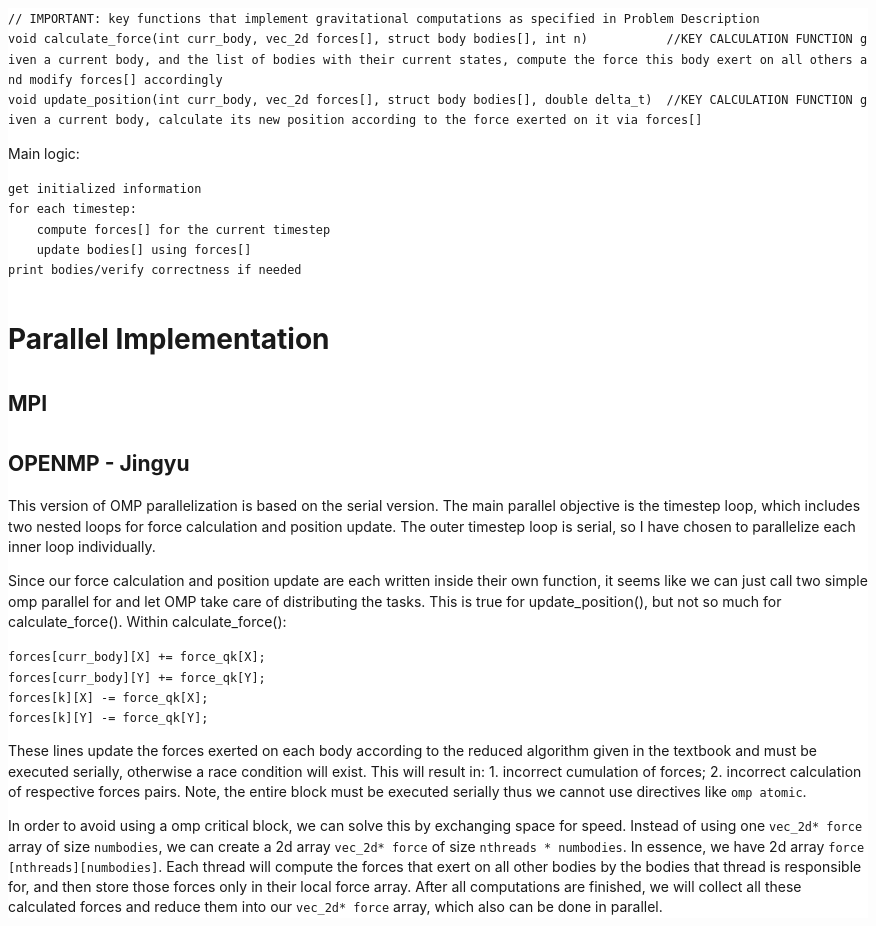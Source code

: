     // IMPORTANT: key functions that implement gravitational computations as specified in Problem Description
    void calculate_force(int curr_body, vec_2d forces[], struct body bodies[], int n)           //KEY CALCULATION FUNCTION given a current body, and the list of bodies with their current states, compute the force this body exert on all others and modify forces[] accordingly
    void update_position(int curr_body, vec_2d forces[], struct body bodies[], double delta_t)  //KEY CALCULATION FUNCTION given a current body, calculate its new position according to the force exerted on it via forces[]

Main logic:

    get initialized information
    for each timestep:
        compute forces[] for the current timestep
        update bodies[] using forces[]
    print bodies/verify correctness if needed

# Parallel Implementation

## MPI

## OPENMP - Jingyu

This version of OMP parallelization is based on the serial version. The main parallel
objective is the timestep loop, which includes two nested loops for force calculation and position update.
The outer timestep loop is serial, so I have chosen to parallelize each inner loop individually.

Since our force calculation and position update are each written inside their own function, it seems like we can just
call two simple omp parallel for and let OMP take care of distributing the tasks. This is true for update_position(), but not
so much for calculate_force(). Within calculate_force():

    forces[curr_body][X] += force_qk[X];
    forces[curr_body][Y] += force_qk[Y];
    forces[k][X] -= force_qk[X];
    forces[k][Y] -= force_qk[Y];

These lines update the forces exerted on each body according to the reduced algorithm given in the textbook
and must be executed serially, otherwise a race condition will exist. This will result in: 1. incorrect cumulation of forces; 2. incorrect calculation of respective forces pairs.
Note, the entire block must be executed serially thus we cannot use directives like `omp atomic`.

In order to avoid using a omp critical block, we can solve this by exchanging space for speed. Instead of using
one `vec_2d* force` array of size `numbodies`, we can create a 2d array `vec_2d* force` of size `nthreads * numbodies`.
In essence, we have 2d array `force[nthreads][numbodies]`. Each thread will compute the forces that exert on all other bodies by the bodies that thread is responsible for, and then store
those forces only in their local force array. After all computations are finished, we will collect all these calculated forces and reduce them into our
`vec_2d* force` array, which also can be done in parallel.
